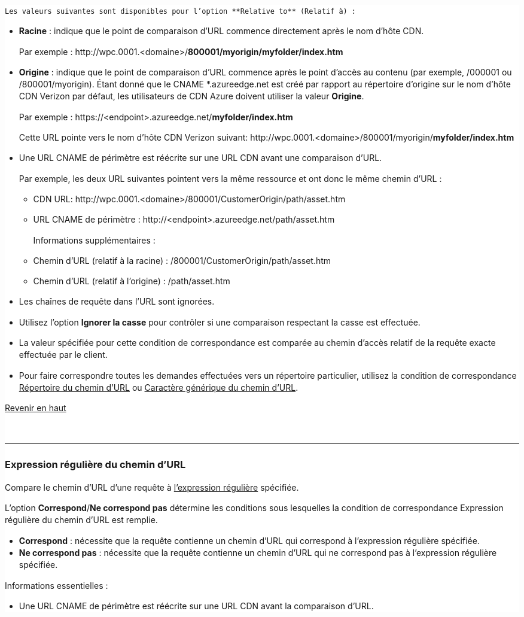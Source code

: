     Les valeurs suivantes sont disponibles pour l’option **Relative to** (Relatif à) :
  - **Racine** : indique que le point de comparaison d’URL commence directement après le nom d’hôte CDN.

    Par exemple : http:\//wpc.0001.&lt;domaine&gt;/**800001/myorigin/myfolder/index.htm**

  - **Origine** : indique que le point de comparaison d’URL commence après le point d’accès au contenu (par exemple, /000001 ou /800001/myorigin). Étant donné que le CNAME \*.azureedge.net est créé par rapport au répertoire d’origine sur le nom d’hôte CDN Verizon par défaut, les utilisateurs de CDN Azure doivent utiliser la valeur **Origine**. 

    Par exemple : https:\//&lt;endpoint&gt;.azureedge.net/**myfolder/index.htm**

    Cette URL pointe vers le nom d’hôte CDN Verizon suivant: http:\//wpc.0001.&lt;domaine&gt;/800001/myorigin/**myfolder/index.htm**

- Une URL CNAME de périmètre est réécrite sur une URL CDN avant une comparaison d’URL.

    Par exemple, les deux URL suivantes pointent vers la même ressource et ont donc le même chemin d’URL :
  - CDN URL: http:\//wpc.0001.&lt;domaine&gt;/800001/CustomerOrigin/path/asset.htm
  - URL CNAME de périmètre : http:\//&lt;endpoint&gt;.azureedge.net/path/asset.htm
    
    Informations supplémentaires :
    
  - Chemin d’URL (relatif à la racine) : /800001/CustomerOrigin/path/asset.htm
   
  - Chemin d’URL (relatif à l’origine) : /path/asset.htm

- Les chaînes de requête dans l’URL sont ignorées.
- Utilisez l’option **Ignorer la casse** pour contrôler si une comparaison respectant la casse est effectuée.
- La valeur spécifiée pour cette condition de correspondance est comparée au chemin d’accès relatif de la requête exacte effectuée par le client.

- Pour faire correspondre toutes les demandes effectuées vers un répertoire particulier, utilisez la condition de correspondance [Répertoire du chemin d’URL](#url-path-directory) ou [Caractère générique du chemin d’URL](#url-path-wildcard).

[Revenir en haut](#main)

</br>

---
### <a name="url-path-regex"></a>Expression régulière du chemin d’URL
Compare le chemin d’URL d’une requête à [l’expression régulière](cdn-rules-engine-reference.md#regular-expressions) spécifiée.

L’option **Correspond**/**Ne correspond pas** détermine les conditions sous lesquelles la condition de correspondance Expression régulière du chemin d’URL est remplie.
- **Correspond** : nécessite que la requête contienne un chemin d’URL qui correspond à l’expression régulière spécifiée.
- **Ne correspond pas** : nécessite que la requête contienne un chemin d’URL qui ne correspond pas à l’expression régulière spécifiée.

Informations essentielles :
- Une URL CNAME de périmètre est réécrite sur une URL CDN avant la comparaison d’URL. 
 